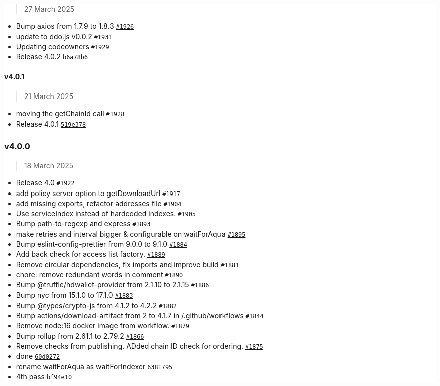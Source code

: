 > 27 March 2025

- Bump axios from 1.7.9 to 1.8.3 [`#1926`](https://github.com/oceanprotocol/ocean.js/pull/1926)
- update to ddo.js v0.0.2 [`#1931`](https://github.com/oceanprotocol/ocean.js/pull/1931)
- Updating codeowners [`#1929`](https://github.com/oceanprotocol/ocean.js/pull/1929)
- Release 4.0.2 [`b6a78b6`](https://github.com/oceanprotocol/ocean.js/commit/b6a78b64c684af7c9f360e22ecb7a0fa839e8907)

#### [v4.0.1](https://github.com/oceanprotocol/ocean.js/compare/v4.0.0...v4.0.1)

> 21 March 2025

- moving the getChainId call [`#1928`](https://github.com/oceanprotocol/ocean.js/pull/1928)
- Release 4.0.1 [`519e378`](https://github.com/oceanprotocol/ocean.js/commit/519e378c3cfd6df0ece6e503c89c796a0c76027d)

### [v4.0.0](https://github.com/oceanprotocol/ocean.js/compare/v4.0.0-next.1...v4.0.0)

> 18 March 2025

- Release 4.0 [`#1922`](https://github.com/oceanprotocol/ocean.js/pull/1922)
- add policy server option to getDownloadUrl [`#1917`](https://github.com/oceanprotocol/ocean.js/pull/1917)
- add missing exports, refactor addresses file [`#1904`](https://github.com/oceanprotocol/ocean.js/pull/1904)
- Use serviceIndex instead of hardcoded indexes. [`#1905`](https://github.com/oceanprotocol/ocean.js/pull/1905)
- Bump path-to-regexp and express [`#1893`](https://github.com/oceanprotocol/ocean.js/pull/1893)
- make retries and interval bigger & configurable on waitForAqua [`#1895`](https://github.com/oceanprotocol/ocean.js/pull/1895)
- Bump eslint-config-prettier from 9.0.0 to 9.1.0 [`#1884`](https://github.com/oceanprotocol/ocean.js/pull/1884)
- Add back check for access list factory. [`#1889`](https://github.com/oceanprotocol/ocean.js/pull/1889)
- Remove circular dependencies, fix imports and improve build [`#1881`](https://github.com/oceanprotocol/ocean.js/pull/1881)
- chore: remove redundant words in comment [`#1890`](https://github.com/oceanprotocol/ocean.js/pull/1890)
- Bump @truffle/hdwallet-provider from 2.1.10 to 2.1.15 [`#1886`](https://github.com/oceanprotocol/ocean.js/pull/1886)
- Bump nyc from 15.1.0 to 17.1.0 [`#1883`](https://github.com/oceanprotocol/ocean.js/pull/1883)
- Bump @types/crypto-js from 4.1.2 to 4.2.2 [`#1882`](https://github.com/oceanprotocol/ocean.js/pull/1882)
- Bump actions/download-artifact from 2 to 4.1.7 in /.github/workflows [`#1844`](https://github.com/oceanprotocol/ocean.js/pull/1844)
- Remove node:16 docker image from workflow. [`#1879`](https://github.com/oceanprotocol/ocean.js/pull/1879)
- Bump rollup from 2.61.1 to 2.79.2 [`#1866`](https://github.com/oceanprotocol/ocean.js/pull/1866)
- Remove checks from publishing. ADded chain ID check for ordering. [`#1875`](https://github.com/oceanprotocol/ocean.js/pull/1875)
- done [`60d0272`](https://github.com/oceanprotocol/ocean.js/commit/60d027294a2893410860f1180ff47177e12e45de)
- rename waitForAqua as waitForIndexer [`6381795`](https://github.com/oceanprotocol/ocean.js/commit/6381795c957f301b93461d84a14ff59991b58738)
- 4th pass [`bf94e10`](https://github.com/oceanprotocol/ocean.js/commit/bf94e102e53dd07eac6c671ef222b96e34ffca7f)
